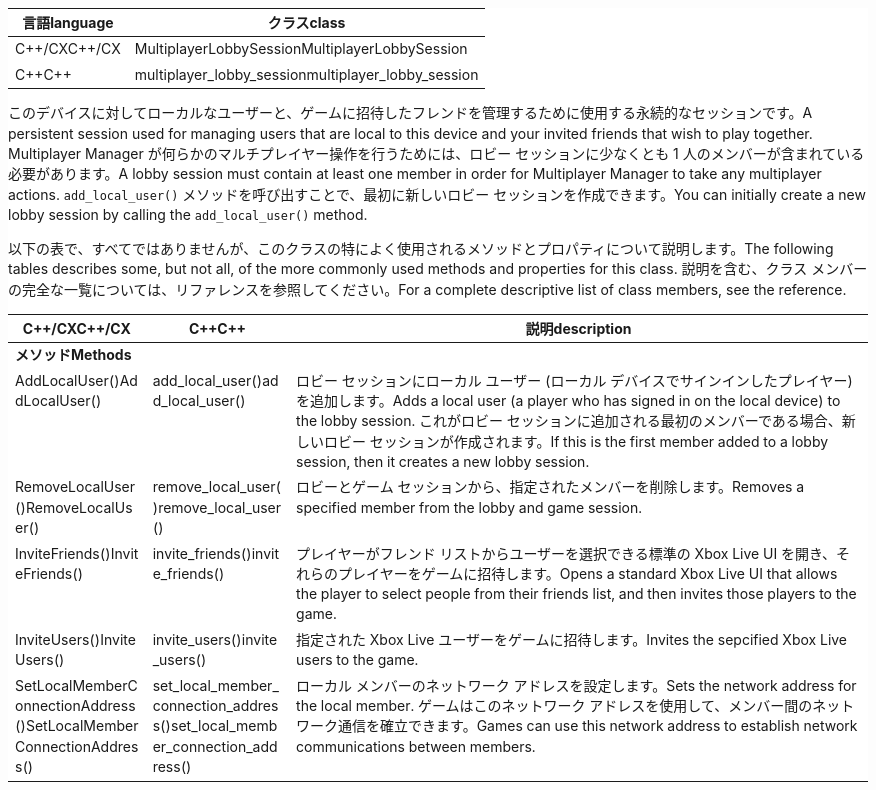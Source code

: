 | <span data-ttu-id="f4dc5-198">言語</span><span class="sxs-lookup"><span data-stu-id="f4dc5-198">language</span></span> | <span data-ttu-id="f4dc5-199">クラス</span><span class="sxs-lookup"><span data-stu-id="f4dc5-199">class</span></span> |
| --- | --- |
| <span data-ttu-id="f4dc5-200">C++/CX</span><span class="sxs-lookup"><span data-stu-id="f4dc5-200">C++/CX</span></span> | <span data-ttu-id="f4dc5-201">MultiplayerLobbySession</span><span class="sxs-lookup"><span data-stu-id="f4dc5-201">MultiplayerLobbySession</span></span> |
| <span data-ttu-id="f4dc5-202">C++</span><span class="sxs-lookup"><span data-stu-id="f4dc5-202">C++</span></span> | <span data-ttu-id="f4dc5-203">multiplayer_lobby_session</span><span class="sxs-lookup"><span data-stu-id="f4dc5-203">multiplayer_lobby_session</span></span> |

<span data-ttu-id="f4dc5-204">このデバイスに対してローカルなユーザーと、ゲームに招待したフレンドを管理するために使用する永続的なセッションです。</span><span class="sxs-lookup"><span data-stu-id="f4dc5-204">A persistent session used for managing users that are local to this device and your invited friends that wish to play together.</span></span> <span data-ttu-id="f4dc5-205">Multiplayer Manager が何らかのマルチプレイヤー操作を行うためには、ロビー セッションに少なくとも 1 人のメンバーが含まれている必要があります。</span><span class="sxs-lookup"><span data-stu-id="f4dc5-205">A lobby session must contain at least one member in order for Multiplayer Manager to take any multiplayer actions.</span></span> <span data-ttu-id="f4dc5-206">`add_local_user()` メソッドを呼び出すことで、最初に新しいロビー セッションを作成できます。</span><span class="sxs-lookup"><span data-stu-id="f4dc5-206">You can initially create a new lobby session by calling the `add_local_user()` method.</span></span>

<span data-ttu-id="f4dc5-207">以下の表で、すべてではありませんが、このクラスの特によく使用されるメソッドとプロパティについて説明します。</span><span class="sxs-lookup"><span data-stu-id="f4dc5-207">The following tables describes some, but not all, of the more commonly used methods and properties for this class.</span></span> <span data-ttu-id="f4dc5-208">説明を含む、クラス メンバーの完全な一覧については、リファレンスを参照してください。</span><span class="sxs-lookup"><span data-stu-id="f4dc5-208">For a complete descriptive list of class members, see the reference.</span></span>

| <span data-ttu-id="f4dc5-209">C++/CX</span><span class="sxs-lookup"><span data-stu-id="f4dc5-209">C++/CX</span></span> | <span data-ttu-id="f4dc5-210">C++</span><span class="sxs-lookup"><span data-stu-id="f4dc5-210">C++</span></span> | <span data-ttu-id="f4dc5-211">説明</span><span class="sxs-lookup"><span data-stu-id="f4dc5-211">description</span></span> |
| --- | --- | --- |
| **<span data-ttu-id="f4dc5-212">メソッド</span><span class="sxs-lookup"><span data-stu-id="f4dc5-212">Methods</span></span>** | | |
| <span data-ttu-id="f4dc5-213">AddLocalUser()</span><span class="sxs-lookup"><span data-stu-id="f4dc5-213">AddLocalUser()</span></span> | <span data-ttu-id="f4dc5-214">add_local_user()</span><span class="sxs-lookup"><span data-stu-id="f4dc5-214">add_local_user()</span></span> | <span data-ttu-id="f4dc5-215">ロビー セッションにローカル ユーザー (ローカル デバイスでサインインしたプレイヤー) を追加します。</span><span class="sxs-lookup"><span data-stu-id="f4dc5-215">Adds a local user (a player who has signed in on the local device) to the lobby session.</span></span> <span data-ttu-id="f4dc5-216">これがロビー セッションに追加される最初のメンバーである場合、新しいロビー セッションが作成されます。</span><span class="sxs-lookup"><span data-stu-id="f4dc5-216">If this is the first member added to a lobby session, then it creates a new lobby session.</span></span> |
| <span data-ttu-id="f4dc5-217">RemoveLocalUser()</span><span class="sxs-lookup"><span data-stu-id="f4dc5-217">RemoveLocalUser()</span></span> | <span data-ttu-id="f4dc5-218">remove_local_user()</span><span class="sxs-lookup"><span data-stu-id="f4dc5-218">remove_local_user()</span></span> | <span data-ttu-id="f4dc5-219">ロビーとゲーム セッションから、指定されたメンバーを削除します。</span><span class="sxs-lookup"><span data-stu-id="f4dc5-219">Removes a specified member from the lobby and game session.</span></span> |
| <span data-ttu-id="f4dc5-220">InviteFriends()</span><span class="sxs-lookup"><span data-stu-id="f4dc5-220">InviteFriends()</span></span> | <span data-ttu-id="f4dc5-221">invite_friends()</span><span class="sxs-lookup"><span data-stu-id="f4dc5-221">invite_friends()</span></span> | <span data-ttu-id="f4dc5-222">プレイヤーがフレンド リストからユーザーを選択できる標準の Xbox Live UI を開き、それらのプレイヤーをゲームに招待します。</span><span class="sxs-lookup"><span data-stu-id="f4dc5-222">Opens a standard Xbox Live UI that allows the player to select people from their friends list, and then invites those players to the game.</span></span> |
| <span data-ttu-id="f4dc5-223">InviteUsers()</span><span class="sxs-lookup"><span data-stu-id="f4dc5-223">InviteUsers()</span></span> | <span data-ttu-id="f4dc5-224">invite_users()</span><span class="sxs-lookup"><span data-stu-id="f4dc5-224">invite_users()</span></span> | <span data-ttu-id="f4dc5-225">指定された Xbox Live ユーザーをゲームに招待します。</span><span class="sxs-lookup"><span data-stu-id="f4dc5-225">Invites the sepcified Xbox Live users to the game.</span></span> |
| <span data-ttu-id="f4dc5-226">SetLocalMemberConnectionAddress()</span><span class="sxs-lookup"><span data-stu-id="f4dc5-226">SetLocalMemberConnectionAddress()</span></span> | <span data-ttu-id="f4dc5-227">set_local_member_connection_address()</span><span class="sxs-lookup"><span data-stu-id="f4dc5-227">set_local_member_connection_address()</span></span> | <span data-ttu-id="f4dc5-228">ローカル メンバーのネットワーク アドレスを設定します。</span><span class="sxs-lookup"><span data-stu-id="f4dc5-228">Sets the network address for the local member.</span></span> <span data-ttu-id="f4dc5-229">ゲームはこのネットワーク アドレスを使用して、メンバー間のネットワーク通信を確立できます。</span><span class="sxs-lookup"><span data-stu-id="f4dc5-229">Games can use this network address to establish network communications between members.</span></span> |